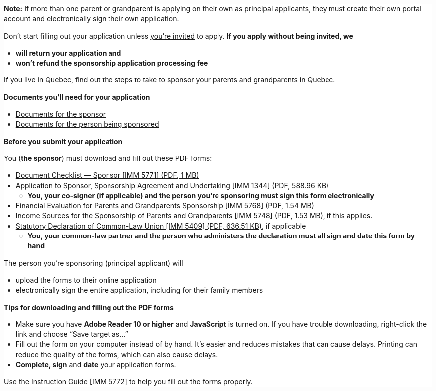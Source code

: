 **Note:** If more than one parent or grandparent is applying on their own as principal applicants, they must create their own portal account and electronically sign their own application.

Don’t start filling out your application unless [you’re invited](https://www.canada.ca/en/immigration-refugees-citizenship/services/immigrate-canada/family-sponsorship/sponsor-parents-grandparents/selected.html) to apply. **If you apply without being invited, we**

- **will return your application and**
- **won’t refund the sponsorship application processing fee**

If you live in Quebec, find out the steps to take to [sponsor your parents and grandparents in Quebec](https://www.quebec.ca/en/immigration/sponsor-family-member/sponsoring-father-mother-great-parent).

**Documents you’ll need for your application**

- [Documents for the sponsor](https://www.canada.ca/en/immigration-refugees-citizenship/services/immigrate-canada/family-sponsorship/sponsor-parents-grandparents/apply.html#details-panel1)
- [Documents for the person being sponsored](https://www.canada.ca/en/immigration-refugees-citizenship/services/immigrate-canada/family-sponsorship/sponsor-parents-grandparents/apply.html#details-panel2)

**Before you submit your application**

You (**the sponsor**) must download and fill out these PDF forms:

- [Document Checklist — Sponsor \[IMM 5771\] (PDF, 1 MB)](https://www.canada.ca/content/dam/ircc/migration/ircc/english/pdf/kits/forms/imm5771e.pdf)
- [Application to Sponsor, Sponsorship Agreement and Undertaking \[IMM 1344\] (PDF, 588.96 KB)](https://www.canada.ca/content/dam/ircc/migration/ircc/english/pdf/kits/forms/imm1344e.pdf)
  - **You, your co-signer (if applicable) and the person you’re sponsoring must sign this form electronically**
- [Financial Evaluation for Parents and Grandparents Sponsorship \[IMM 5768\] (PDF, 1.54 MB)](https://www.canada.ca/content/dam/ircc/migration/ircc/english/pdf/kits/forms/imm5768e.pdf)
- [Income Sources for the Sponsorship of Parents and Grandparents \[IMM 5748\] (PDF, 1.53 MB)](https://www.canada.ca/content/dam/ircc/migration/ircc/english/pdf/kits/forms/imm5748e.pdf), if this applies.
- [Statutory Declaration of Common-Law Union \[IMM 5409\] (PDF, 636.51 KB)](https://www.canada.ca/content/dam/ircc/migration/ircc/english/pdf/kits/forms/imm5409e.pdf), if applicable
  - **You, your common-law partner and the person who administers the declaration must all sign and date this form by hand**

The person you’re sponsoring (principal applicant) will

- upload the forms to their online application
- electronically sign the entire application, including for their family members

**Tips for downloading and filling out the PDF forms**

- Make sure you have **Adobe Reader 10 or higher** and **JavaScript** is turned on. If you have trouble downloading, right-click the link and choose “Save target as...”
- Fill out the form on your computer instead of by hand. It’s easier and reduces mistakes that can cause delays. Printing can reduce the quality of the forms, which can also cause delays.
- **Complete, sign** and **date** your application forms.

Use the [Instruction Guide \[IMM 5772\]](https://www.canada.ca/en/immigration-refugees-citizenship/services/application/application-forms-guides/guide-5772-application-sponsor-parents-grandparents.html) to help you fill out the forms properly.
